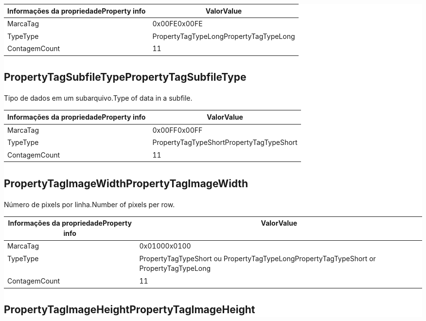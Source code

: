 

| <span data-ttu-id="9e8ee-416">Informações da propriedade</span><span class="sxs-lookup"><span data-stu-id="9e8ee-416">Property info</span></span> | <span data-ttu-id="9e8ee-417">Valor</span><span class="sxs-lookup"><span data-stu-id="9e8ee-417">Value</span></span> |
|-------|---------------------|
| <span data-ttu-id="9e8ee-418">Marca</span><span class="sxs-lookup"><span data-stu-id="9e8ee-418">Tag</span></span>   | <span data-ttu-id="9e8ee-419">0x00FE</span><span class="sxs-lookup"><span data-stu-id="9e8ee-419">0x00FE</span></span>              |
| <span data-ttu-id="9e8ee-420">Type</span><span class="sxs-lookup"><span data-stu-id="9e8ee-420">Type</span></span>  | <span data-ttu-id="9e8ee-421">PropertyTagTypeLong</span><span class="sxs-lookup"><span data-stu-id="9e8ee-421">PropertyTagTypeLong</span></span> |
| <span data-ttu-id="9e8ee-422">Contagem</span><span class="sxs-lookup"><span data-stu-id="9e8ee-422">Count</span></span> | <span data-ttu-id="9e8ee-423">1</span><span class="sxs-lookup"><span data-stu-id="9e8ee-423">1</span></span>                   |



 

## <a name="propertytagsubfiletype"></a><span data-ttu-id="9e8ee-424">PropertyTagSubfileType</span><span class="sxs-lookup"><span data-stu-id="9e8ee-424">PropertyTagSubfileType</span></span>

<span data-ttu-id="9e8ee-425">Tipo de dados em um subarquivo.</span><span class="sxs-lookup"><span data-stu-id="9e8ee-425">Type of data in a subfile.</span></span>



| <span data-ttu-id="9e8ee-426">Informações da propriedade</span><span class="sxs-lookup"><span data-stu-id="9e8ee-426">Property info</span></span> | <span data-ttu-id="9e8ee-427">Valor</span><span class="sxs-lookup"><span data-stu-id="9e8ee-427">Value</span></span> |
|-------|----------------------|
| <span data-ttu-id="9e8ee-428">Marca</span><span class="sxs-lookup"><span data-stu-id="9e8ee-428">Tag</span></span>   | <span data-ttu-id="9e8ee-429">0x00FF</span><span class="sxs-lookup"><span data-stu-id="9e8ee-429">0x00FF</span></span>               |
| <span data-ttu-id="9e8ee-430">Type</span><span class="sxs-lookup"><span data-stu-id="9e8ee-430">Type</span></span>  | <span data-ttu-id="9e8ee-431">PropertyTagTypeShort</span><span class="sxs-lookup"><span data-stu-id="9e8ee-431">PropertyTagTypeShort</span></span> |
| <span data-ttu-id="9e8ee-432">Contagem</span><span class="sxs-lookup"><span data-stu-id="9e8ee-432">Count</span></span> | <span data-ttu-id="9e8ee-433">1</span><span class="sxs-lookup"><span data-stu-id="9e8ee-433">1</span></span>                    |



 

## <a name="propertytagimagewidth"></a><span data-ttu-id="9e8ee-434">PropertyTagImageWidth</span><span class="sxs-lookup"><span data-stu-id="9e8ee-434">PropertyTagImageWidth</span></span>

<span data-ttu-id="9e8ee-435">Número de pixels por linha.</span><span class="sxs-lookup"><span data-stu-id="9e8ee-435">Number of pixels per row.</span></span>



| <span data-ttu-id="9e8ee-436">Informações da propriedade</span><span class="sxs-lookup"><span data-stu-id="9e8ee-436">Property info</span></span> | <span data-ttu-id="9e8ee-437">Valor</span><span class="sxs-lookup"><span data-stu-id="9e8ee-437">Value</span></span> |
|-------|---------------------------------------------|
| <span data-ttu-id="9e8ee-438">Marca</span><span class="sxs-lookup"><span data-stu-id="9e8ee-438">Tag</span></span>   | <span data-ttu-id="9e8ee-439">0x0100</span><span class="sxs-lookup"><span data-stu-id="9e8ee-439">0x0100</span></span>                                      |
| <span data-ttu-id="9e8ee-440">Type</span><span class="sxs-lookup"><span data-stu-id="9e8ee-440">Type</span></span>  | <span data-ttu-id="9e8ee-441">PropertyTagTypeShort ou PropertyTagTypeLong</span><span class="sxs-lookup"><span data-stu-id="9e8ee-441">PropertyTagTypeShort or PropertyTagTypeLong</span></span> |
| <span data-ttu-id="9e8ee-442">Contagem</span><span class="sxs-lookup"><span data-stu-id="9e8ee-442">Count</span></span> | <span data-ttu-id="9e8ee-443">1</span><span class="sxs-lookup"><span data-stu-id="9e8ee-443">1</span></span>                                           |



 

## <a name="propertytagimageheight"></a><span data-ttu-id="9e8ee-444">PropertyTagImageHeight</span><span class="sxs-lookup"><span data-stu-id="9e8ee-444">PropertyTagImageHeight</span></span>
